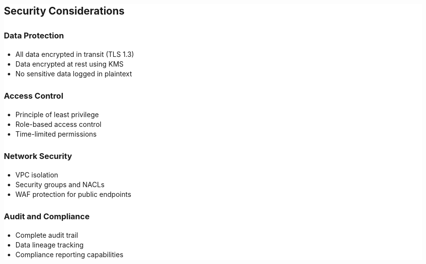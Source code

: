 ## Security Considerations

### Data Protection
- All data encrypted in transit (TLS 1.3)
- Data encrypted at rest using KMS
- No sensitive data logged in plaintext

### Access Control
- Principle of least privilege
- Role-based access control
- Time-limited permissions

### Network Security
- VPC isolation
- Security groups and NACLs
- WAF protection for public endpoints

### Audit and Compliance
- Complete audit trail
- Data lineage tracking
- Compliance reporting capabilities